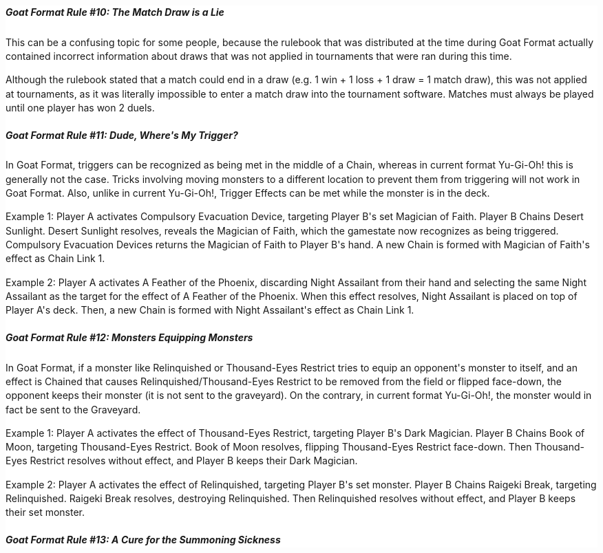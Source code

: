 ##### Goat Format Rule #10: The Match Draw is a Lie<a id="Mechanics10"></a>

This can be a confusing topic for some people, because the rulebook that was distributed at the time during Goat Format actually contained incorrect information about draws that was not applied in tournaments that were ran during this time.

 

Although the rulebook stated that a match could end in a draw (e.g. 1 win + 1 loss + 1 draw = 1 match draw), this was not applied at tournaments, as it was literally impossible to enter a match draw into the tournament software. Matches must always be played until one player has won 2 duels.

 

##### Goat Format Rule #11: Dude, Where's My Trigger?<a id="Mechanics11"></a>

In Goat Format, triggers can be recognized as being met in the middle of a Chain, whereas in current format Yu-Gi-Oh! this is generally not the case. Tricks involving moving monsters to a different location to prevent them from triggering will not work in Goat Format. Also, unlike in current Yu-Gi-Oh!, Trigger Effects can be met while the monster is in the deck.

 

  Example 1: Player A activates Compulsory Evacuation Device, targeting Player B's set Magician of Faith. Player B Chains Desert Sunlight. Desert Sunlight resolves, reveals the Magician of Faith, which the gamestate now recognizes as being triggered. Compulsory Evacuation Devices returns the Magician of Faith to Player B's hand. A new Chain is formed with Magician of Faith's effect as Chain Link 1.

  Example 2: Player A activates A Feather of the Phoenix, discarding Night Assailant from their hand and selecting the same Night Assailant as the target for the effect of A Feather of the Phoenix. When this effect resolves, Night Assailant is placed on top of Player A's deck. Then, a new Chain is formed with Night Assailant's effect as Chain Link 1.



##### Goat Format Rule #12: Monsters Equipping Monsters<a id="Mechanics12"></a>

In Goat Format, if a monster like Relinquished or Thousand-Eyes Restrict tries to equip an opponent's monster to itself, and an effect is Chained that causes Relinquished/Thousand-Eyes Restrict to be removed from the field or flipped face-down, the opponent keeps their monster (it is not sent to the graveyard). On the contrary, in current format Yu-Gi-Oh!, the monster would in fact be sent to the Graveyard.

 

  Example 1: Player A activates the effect of Thousand-Eyes Restrict, targeting Player B's Dark Magician. Player B Chains Book of Moon, targeting Thousand-Eyes Restrict. Book of Moon resolves, flipping Thousand-Eyes Restrict face-down. Then Thousand-Eyes Restrict resolves without effect, and Player B keeps their Dark Magician.

  Example 2: Player A activates the effect of Relinquished, targeting Player B's set monster. Player B Chains Raigeki Break, targeting Relinquished. Raigeki Break resolves, destroying Relinquished. Then Relinquished resolves without effect, and Player B keeps their set monster.

 

##### Goat Format Rule #13: A Cure for the Summoning Sickness<a id="Mechanics13"></a>
